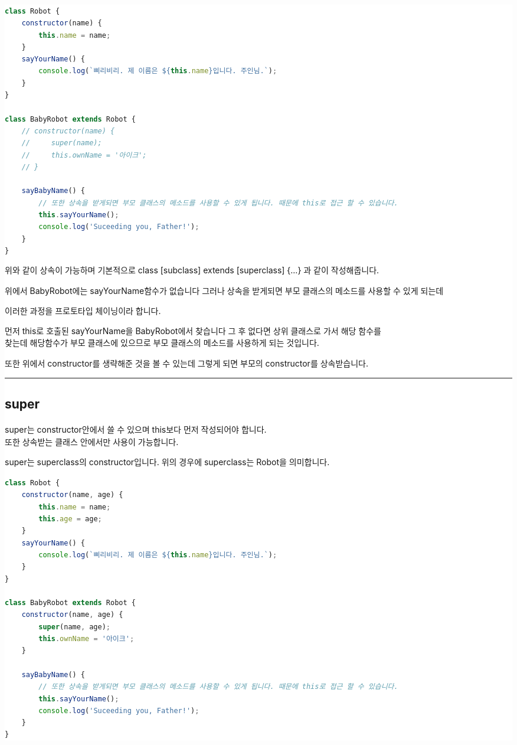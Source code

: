 ```js
class Robot {
    constructor(name) {
        this.name = name;
    }
    sayYourName() {
        console.log(`삐리비리. 제 이름은 ${this.name}입니다. 주인님.`);
    }
}

class BabyRobot extends Robot {
    // constructor(name) {
    //     super(name);
    //     this.ownName = '아이크';
    // }

    sayBabyName() {
        // 또한 상속을 받게되면 부모 클래스의 메소드를 사용할 수 있게 됩니다. 때문에 this로 접근 할 수 있습니다.
        this.sayYourName();
        console.log('Suceeding you, Father!');
    }
}
```

위와 같이 상속이 가능하며 기본적으로 class [subclass] extends [superclass] {...} 과 같이 작성해줍니다.

위에서 BabyRobot에는 sayYourName함수가 없습니다 그러나 상속을 받게되면 부모 클래스의 메소드를 사용할 수 있게 되는데

이러한 과정을 프로토타입 체이닝이라 합니다.

먼저 this로 호출된 sayYourName을 BabyRobot에서 찾습니다 그 후 없다면 상위 클래스로 가서 해당 함수를  
찾는데 해당함수가 부모 클래스에 있으므로 부모 클래스의 메소드를 사용하게 되는 것입니다.

또한 위에서 constructor를 생략해준 것을 볼 수 있는데 그렇게 되면 부모의 constructor를 상속받습니다.

---

## super

super는 constructor안에서 쓸 수 있으며 this보다 먼저 작성되어야 합니다.  
또한 상속받는 클래스 안에서만 사용이 가능합니다.

super는 superclass의 constructor입니다. 위의 경우에 superclass는 Robot을 의미합니다.

```js
class Robot {
    constructor(name, age) {
        this.name = name;
        this.age = age;
    }
    sayYourName() {
        console.log(`삐리비리. 제 이름은 ${this.name}입니다. 주인님.`);
    }
}

class BabyRobot extends Robot {
    constructor(name, age) {
        super(name, age);
        this.ownName = '아이크';
    }

    sayBabyName() {
        // 또한 상속을 받게되면 부모 클래스의 메소드를 사용할 수 있게 됩니다. 때문에 this로 접근 할 수 있습니다.
        this.sayYourName();
        console.log('Suceeding you, Father!');
    }
}
```